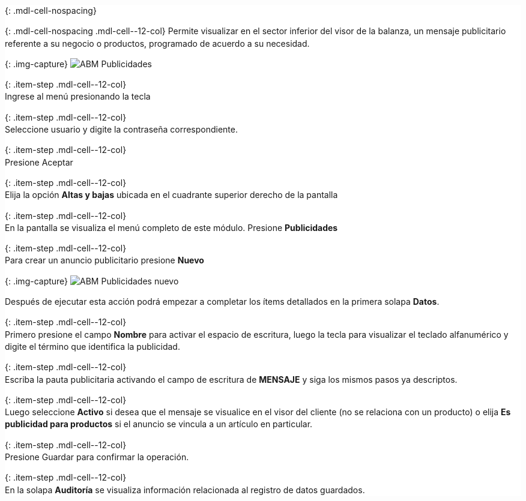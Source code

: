 {: .mdl-cell-nospacing}
<div class="menu-abm-plu-sprites-0010-capa-4"></div>

{: .mdl-cell-nospacing .mdl-cell--12-col}
Permite visualizar en el sector inferior del visor de la balanza, un mensaje publicitario referente a su negocio o productos, programado de acuerdo a su necesidad.

{: .img-capture}
![ABM Publicidades](../../../../images/es/cuora-2/cuora-neo-publicidades1.png "ABM Publicidades")   

{: .item-step  .mdl-cell--12-col}  
Ingrese al menú presionando la tecla <i class="systel-tecla-1 bg-3"></i>

{: .item-step  .mdl-cell--12-col}  
Seleccione usuario y digite la contraseña correspondiente. 

{: .item-step  .mdl-cell--12-col}  
Presione Aceptar

{: .item-step  .mdl-cell--12-col}  
Elija la opción **Altas y bajas** ubicada en el cuadrante superior derecho de la pantalla 

{: .item-step  .mdl-cell--12-col}  
En la pantalla se visualiza el menú completo de este módulo. Presione **Publicidades**

{: .item-step  .mdl-cell--12-col}  
Para crear un anuncio publicitario presione **Nuevo**

{: .img-capture}
![ABM Publicidades nuevo](../../../../images/es/cuora-2/cuora-neo-publicidades2.png "ABM Publicidades nuevo")   

Después de ejecutar esta acción podrá empezar a completar los ítems detallados en la primera solapa **Datos**.

{: .item-step  .mdl-cell--12-col}  
Primero presione el campo **Nombre** para activar el espacio de escritura, luego la tecla <span class="systel-tecla-11"><span class="path1"></span><span class="path2"></span><span class="path3"></span><span class="path4"></span><span class="path5"></span><span class="path6"></span><span class="path7"></span><span class="path8"></span><span class="path9"></span><span class="path10"></span><span class="path11"></span><span class="path12"></span><span class="path13"></span></span> para visualizar el teclado alfanumérico y digite el término que identifica la publicidad.

{: .item-step  .mdl-cell--12-col}  
Escriba la pauta publicitaria activando el campo de escritura de **MENSAJE** y siga los mismos pasos ya descriptos.

{: .item-step  .mdl-cell--12-col}  
Luego seleccione **Activo** si desea que el mensaje se visualice en el visor del cliente (no se relaciona con un producto) o elija **Es publicidad para productos** si el anuncio se vincula a un artículo en particular.

{: .item-step  .mdl-cell--12-col}  
Presione Guardar para confirmar la operación.

{: .item-step  .mdl-cell--12-col}  
En la solapa **Auditoría** se visualiza información relacionada al registro de datos guardados.
